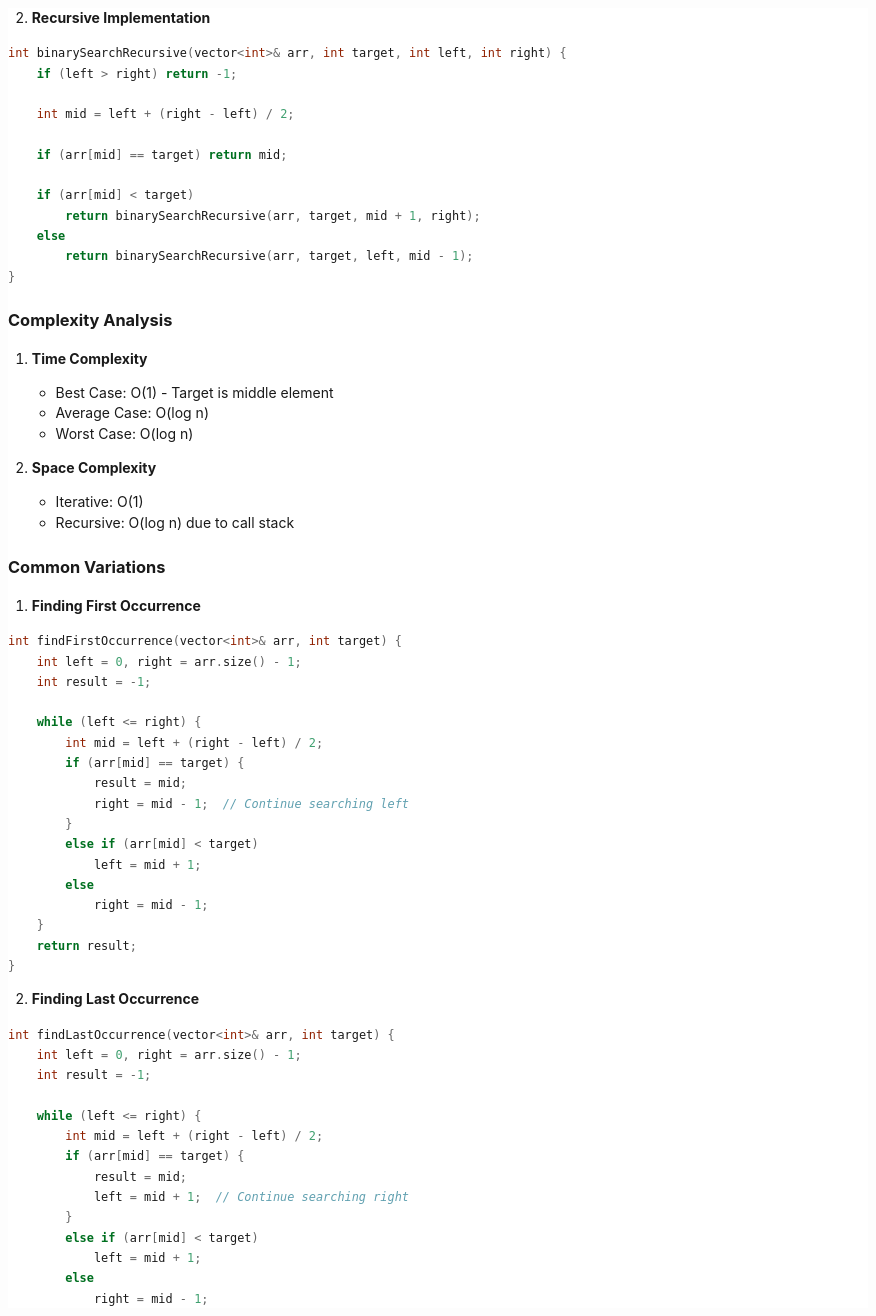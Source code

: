 2. **Recursive Implementation**
```cpp
int binarySearchRecursive(vector<int>& arr, int target, int left, int right) {
    if (left > right) return -1;
    
    int mid = left + (right - left) / 2;
    
    if (arr[mid] == target) return mid;
    
    if (arr[mid] < target)
        return binarySearchRecursive(arr, target, mid + 1, right);
    else
        return binarySearchRecursive(arr, target, left, mid - 1);
}
```

### Complexity Analysis

1. **Time Complexity**
   - Best Case: O(1) - Target is middle element
   - Average Case: O(log n)
   - Worst Case: O(log n)

2. **Space Complexity**
   - Iterative: O(1)
   - Recursive: O(log n) due to call stack

### Common Variations

1. **Finding First Occurrence**
```cpp
int findFirstOccurrence(vector<int>& arr, int target) {
    int left = 0, right = arr.size() - 1;
    int result = -1;
    
    while (left <= right) {
        int mid = left + (right - left) / 2;
        if (arr[mid] == target) {
            result = mid;
            right = mid - 1;  // Continue searching left
        }
        else if (arr[mid] < target)
            left = mid + 1;
        else
            right = mid - 1;
    }
    return result;
}
```

2. **Finding Last Occurrence**
```cpp
int findLastOccurrence(vector<int>& arr, int target) {
    int left = 0, right = arr.size() - 1;
    int result = -1;
    
    while (left <= right) {
        int mid = left + (right - left) / 2;
        if (arr[mid] == target) {
            result = mid;
            left = mid + 1;  // Continue searching right
        }
        else if (arr[mid] < target)
            left = mid + 1;
        else
            right = mid - 1;
```